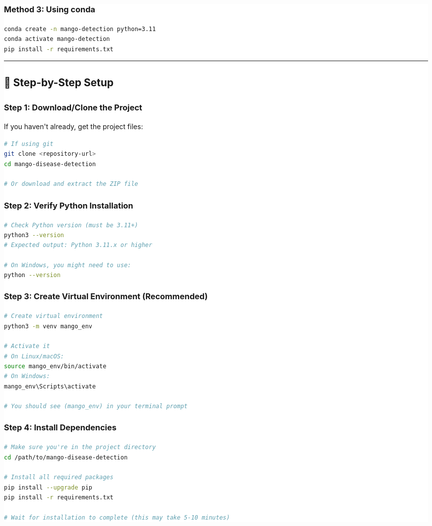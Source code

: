 ### Method 3: Using conda
```bash
conda create -n mango-detection python=3.11
conda activate mango-detection
pip install -r requirements.txt
```

---

## 🚀 Step-by-Step Setup

### Step 1: Download/Clone the Project
If you haven't already, get the project files:
```bash
# If using git
git clone <repository-url>
cd mango-disease-detection

# Or download and extract the ZIP file
```

### Step 2: Verify Python Installation
```bash
# Check Python version (must be 3.11+)
python3 --version
# Expected output: Python 3.11.x or higher

# On Windows, you might need to use:
python --version
```

### Step 3: Create Virtual Environment (Recommended)
```bash
# Create virtual environment
python3 -m venv mango_env

# Activate it
# On Linux/macOS:
source mango_env/bin/activate
# On Windows:
mango_env\Scripts\activate

# You should see (mango_env) in your terminal prompt
```

### Step 4: Install Dependencies
```bash
# Make sure you're in the project directory
cd /path/to/mango-disease-detection

# Install all required packages
pip install --upgrade pip
pip install -r requirements.txt

# Wait for installation to complete (this may take 5-10 minutes)
```
